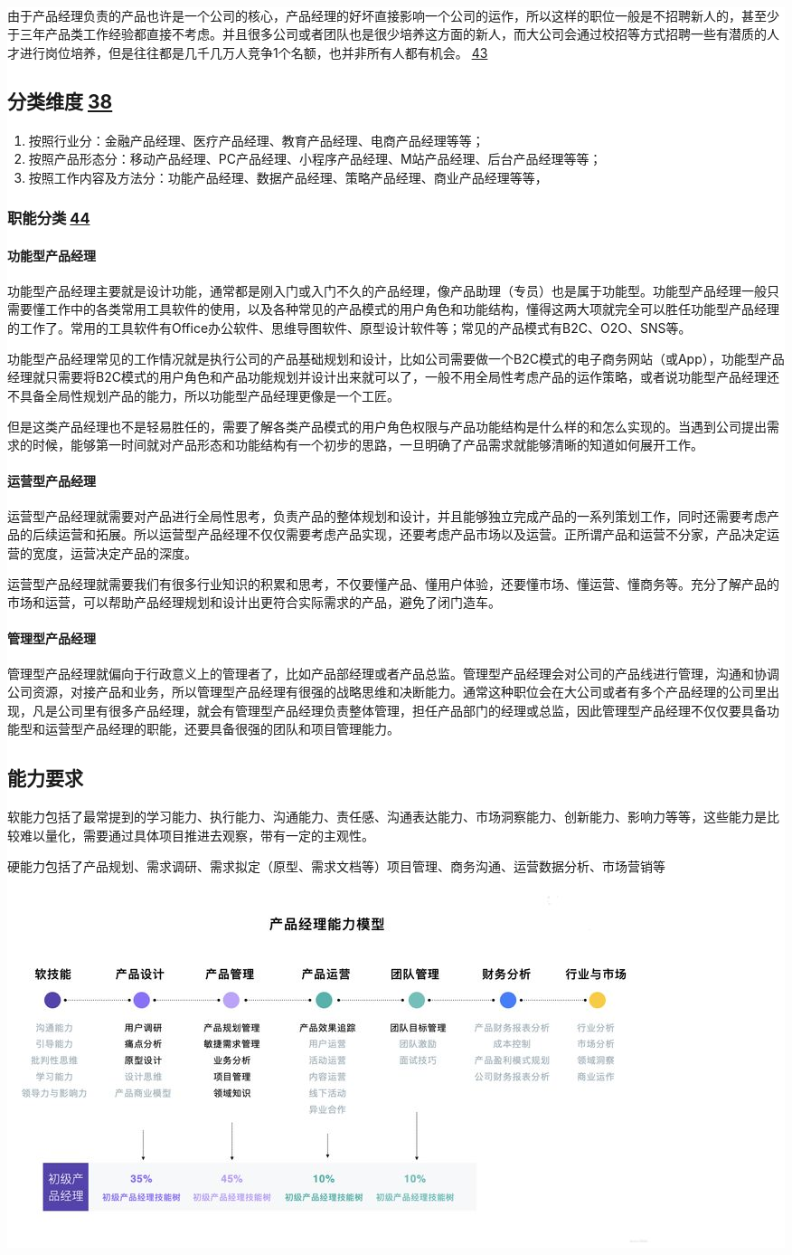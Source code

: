 由于产品经理负责的产品也许是一个公司的核心，产品经理的好坏直接影响一个公司的运作，所以这样的职位一般是不招聘新人的，甚至少于三年产品类工作经验都直接不考虑。并且很多公司或者团队也是很少培养这方面的新人，而大公司会通过校招等方式招聘一些有潜质的人才进行岗位培养，但是往往都是几千几万人竞争1个名额，也并非所有人都有机会。 [43]

## 分类维度 [38]

1. 按照行业分：金融产品经理、医疗产品经理、教育产品经理、电商产品经理等等；
2. 按照产品形态分：移动产品经理、PC产品经理、小程序产品经理、M站产品经理、后台产品经理等等；
3. 按照工作内容及方法分：功能产品经理、数据产品经理、策略产品经理、商业产品经理等等，

### 职能分类 [44]

#### 功能型产品经理

功能型产品经理主要就是设计功能，通常都是刚入门或入门不久的产品经理，像产品助理（专员）也是属于功能型。功能型产品经理一般只需要懂工作中的各类常用工具软件的使用，以及各种常见的产品模式的用户角色和功能结构，懂得这两大项就完全可以胜任功能型产品经理的工作了。常用的工具软件有Office办公软件、思维导图软件、原型设计软件等；常见的产品模式有B2C、O2O、SNS等。

功能型产品经理常见的工作情况就是执行公司的产品基础规划和设计，比如公司需要做一个B2C模式的电子商务网站（或App），功能型产品经理就只需要将B2C模式的用户角色和产品功能规划并设计出来就可以了，一般不用全局性考虑产品的运作策略，或者说功能型产品经理还不具备全局性规划产品的能力，所以功能型产品经理更像是一个工匠。

但是这类产品经理也不是轻易胜任的，需要了解各类产品模式的用户角色权限与产品功能结构是什么样的和怎么实现的。当遇到公司提出需求的时候，能够第一时间就对产品形态和功能结构有一个初步的思路，一旦明确了产品需求就能够清晰的知道如何展开工作。

#### 运营型产品经理

运营型产品经理就需要对产品进行全局性思考，负责产品的整体规划和设计，并且能够独立完成产品的一系列策划工作，同时还需要考虑产品的后续运营和拓展。所以运营型产品经理不仅仅需要考虑产品实现，还要考虑产品市场以及运营。正所谓产品和运营不分家，产品决定运营的宽度，运营决定产品的深度。

运营型产品经理就需要我们有很多行业知识的积累和思考，不仅要懂产品、懂用户体验，还要懂市场、懂运营、懂商务等。充分了解产品的市场和运营，可以帮助产品经理规划和设计出更符合实际需求的产品，避免了闭门造车。

#### 管理型产品经理

管理型产品经理就偏向于行政意义上的管理者了，比如产品部经理或者产品总监。管理型产品经理会对公司的产品线进行管理，沟通和协调公司资源，对接产品和业务，所以管理型产品经理有很强的战略思维和决断能力。通常这种职位会在大公司或者有多个产品经理的公司里出现，凡是公司里有很多产品经理，就会有管理型产品经理负责整体管理，担任产品部门的经理或总监，因此管理型产品经理不仅仅要具备功能型和运营型产品经理的职能，还要具备很强的团队和项目管理能力。

## 能力要求

软能力包括了最常提到的学习能力、执行能力、沟通能力、责任感、沟通表达能力、市场洞察能力、创新能力、影响力等等，这些能力是比较难以量化，需要通过具体项目推进去观察，带有一定的主观性。

硬能力包括了产品规划、需求调研、需求拟定（原型、需求文档等）项目管理、商务沟通、运营数据分析、市场营销等

![PM能力模型](../img/PM.jpg)


[1]: https://www.jianshu.com/p/fd466ed1bda6
[2]: https://www.zhihu.com/question/343743405/answer/1237754321s
[3]: http://www.woshipm.com/pmd/3945349.html
[4]: http://www.woshipm.com/pmd/1629952.html
[5]: https://www.zhihu.com/question/31636227/answer/1251352264
[6]: https://www.zhihu.com/question/36913495/answer/252737063
[7]: https://easyai.tech/author/xiaoqiang/page/5/
[8]: https://m.k.sohu.com/d/495625828?channelId=1&page=1
[9]: http://www.ramywu.com/work/2018/05/31/AI-PM-Interview/
[10]: https://www.bilibili.com/video/BV1qv411B7J1
[11]: https://www.bilibili.com/read/cv4579443/
[12]: https://zhuanlan.zhihu.com/p/347994504
[13]: https://mp.weixin.qq.com/s?__biz=MjM5MDE0Mjc4MA==&mid=2651021510&idx=1&sn=4bf3f0b14cd59ed9dab53434c596a6ce&chksm=bdbe98958ac91183a4539daa90bfbefeba22496dee6fc6304d7cf73d35362244b018ca860121&scene=27#wechat_redirect
[14]: https://www.jianshu.com/p/65890f557a5f
[15]: https://weread.qq.com/web/reader/8d232b60721a488e8d21e54k8f132430178f14e45fce0f7
[16]: https://zhuanlan.zhihu.com/p/38392075
[17]: https://www.zhihu.com/question/22113339/answer/1418832617
[18]: https://github.com/JoJoDU/Book_Notes/issues/3
[19]: https://wen.woshipm.com/question/detail/c5toar.html?sf=wipm
[20]: https://blog.csdn.net/pA2elX78qaJTADH/article/details/79989230?spm=1001.2014.3001.5502
[21]: https://weread.qq.com/web/reader/46532b707210fc4f465d044k4e73277021a4e732ced3b55
[22]: https://weread.qq.com/web/reader/77532110721ea34a7751c9ake4d32d5015e4da3b7fbb1fas
[23]: https://www.zhihu.com/pub/reader/119583028/chapter/1057335985074978816
[24]: https://www.zhihu.com/pub/reader/119583028/chapter/1057335985074978816s
[25]: https://www.yinxiang.com/everhub/note/96c994d6-c748-419e-8d3e-eeef2c929f4d
[26]: https://www.zhihu.com/pub/reader/119980992/chapter/1284104609385250816
[27]: https://www.zhihu.com/pub/reader/119980992/chapter/1284104608756113408
[28]: https://www.zhihu.com/pub/reader/119980992/chapter/1284104609385250816
[29]: https://www.zhihu.com/pub/reader/119980992/chapter/1284104611201466368
[30]: https://www.zhihu.com/pub/reader/119980992/chapter/1284104611813195776
[31]: https://www.zhihu.com/pub/reader/119980992/chapter/1284104612782419968
[32]: https://www.zhihu.com/pub/reader/119980992/chapter/1284104613399535616
[33]: https://www.zhihu.com/pub/reader/119980992/chapter/1284104613692768256
[34]: https://www.zhihu.com/question/57815929/answer/981667560
[35]: https://coffee.pmcaff.com/article/2628979102597248/pmcaff?utm_source=forum
[36]: https://zhuanlan.zhihu.com/p/268180702
[37]: https://www.zhihu.com/question/19657029/answer/1699164788
[38]: https://www.zhihu.com/question/26679255/answer/1446764998
[39]: https://www.zhihu.com/question/26043439/answer/873138501
[40]: http://www.woshipm.com/pmd/2860477.html
[41]: https://www.jianshu.com/p/ea942a96a668
[42]: https://blog.csdn.net/zcl050505/article/details/111772891
[43]: https://tangjie.me/blog/129.html
[44]: https://tangjie.me/blog/183.html
[45]: https://g.yuque.com/zhongguodianxinyanjiuyuan/bgso10/xawnsb
[46]: https://g.yuque.com/zhongguodianxinyanjiuyuan/bgso10/ab5ucf
[47]: https://coffee.pmcaff.com/article/2447262389384320/pmcaff?utm_source=forum
[48]: http://www.woshipm.com/pmd/3024508.html
[49]: http://www.woshipm.com/pmd/859851.html
[50]: https://www.bilibili.com/video/BV1it41137Xg?p=3
[51]: https://www.wsj.com/video/china/F83E17D1-0B64-4E43-AE68-A4A6F0B1D20E.html?mod=rss
[52]: https://www.zhihu.com/question/61037384
[53]: https://developers.google.com/machine-learning/crash-course/static-vs-dynamic-inference/video-lecture?hl=zh-cn
[54]: https://t.qidianla.com/1156501.html
[55]: http://dadaghp.com/index/index/article_detail/mikuai/wenzhang/id/314.html
[56]: https://zhuanlan.zhihu.com/p/25796796
